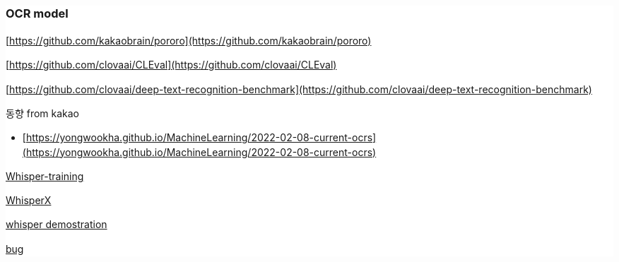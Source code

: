 ### OCR model

[https://github.com/kakaobrain/pororo](https://github.com/kakaobrain/pororo)

[https://github.com/clovaai/CLEval](https://github.com/clovaai/CLEval)

[https://github.com/clovaai/deep-text-recognition-benchmark](https://github.com/clovaai/deep-text-recognition-benchmark)

동향 from kakao

- [https://yongwookha.github.io/MachineLearning/2022-02-08-current-ocrs](https://yongwookha.github.io/MachineLearning/2022-02-08-current-ocrs)

[Whisper-training](https://www.notion.so/Whisper-training-5b2e6f19812e47669ebafd987fdb9110?pvs=21)

[WhisperX](https://www.notion.so/WhisperX-85d83fe8565c4aceb70c0ef68b91361e?pvs=21)

[whisper demostration](https://www.notion.so/whisper-demostration-6a38238e94334dfbae633692f8bda6a5?pvs=21)

[bug](https://www.notion.so/bug-ca804e35e6494a959b2b03cbec617043?pvs=21)




```python

```
